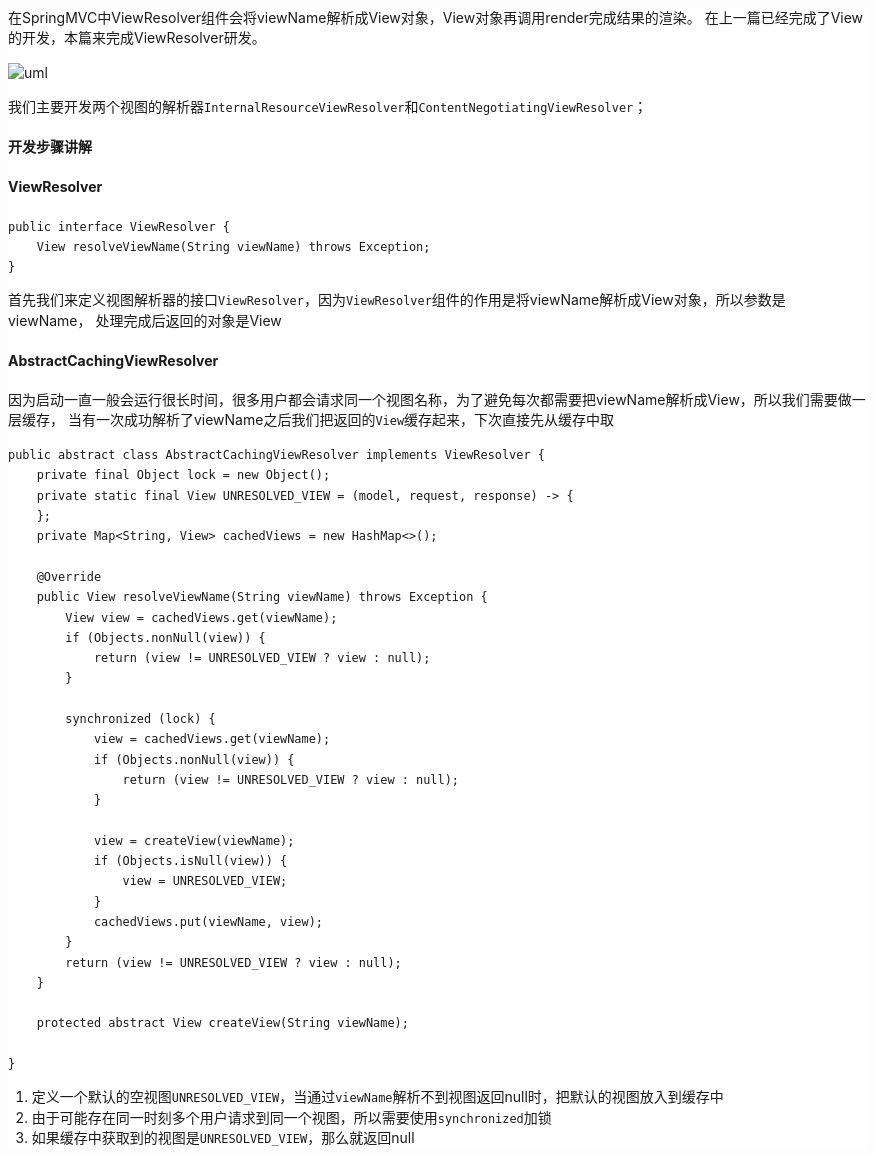 在SpringMVC中ViewResolver组件会将viewName解析成View对象，View对象再调用render完成结果的渲染。
在上一篇已经完成了View的开发，本篇来完成ViewResolver研发。

![uml](https://p6-juejin.byteimg.com/tos-cn-i-k3u1fbpfcp/309bc21a52834936aaa26f27229b932e~tplv-k3u1fbpfcp-watermark.image)

我们主要开发两个视图的解析器`InternalResourceViewResolver`和`ContentNegotiatingViewResolver`；


#### 开发步骤讲解

#### ViewResolver 

```
public interface ViewResolver {
    View resolveViewName(String viewName) throws Exception;
}
```
首先我们来定义视图解析器的接口`ViewResolver`，因为`ViewResolver`组件的作用是将viewName解析成View对象，所以参数是viewName，
处理完成后返回的对象是View


#### AbstractCachingViewResolver
因为启动一直一般会运行很长时间，很多用户都会请求同一个视图名称，为了避免每次都需要把viewName解析成View，所以我们需要做一层缓存，
当有一次成功解析了viewName之后我们把返回的`View`缓存起来，下次直接先从缓存中取

```
public abstract class AbstractCachingViewResolver implements ViewResolver {
    private final Object lock = new Object();
    private static final View UNRESOLVED_VIEW = (model, request, response) -> {
    };
    private Map<String, View> cachedViews = new HashMap<>();

    @Override
    public View resolveViewName(String viewName) throws Exception {
        View view = cachedViews.get(viewName);
        if (Objects.nonNull(view)) {
            return (view != UNRESOLVED_VIEW ? view : null);
        }

        synchronized (lock) {
            view = cachedViews.get(viewName);
            if (Objects.nonNull(view)) {
                return (view != UNRESOLVED_VIEW ? view : null);
            }

            view = createView(viewName);
            if (Objects.isNull(view)) {
                view = UNRESOLVED_VIEW;
            }
            cachedViews.put(viewName, view);
        }
        return (view != UNRESOLVED_VIEW ? view : null);
    }

    protected abstract View createView(String viewName);

}
```
1. 定义一个默认的空视图`UNRESOLVED_VIEW`，当通过`viewName`解析不到视图返回null时，把默认的视图放入到缓存中
2. 由于可能存在同一时刻多个用户请求到同一个视图，所以需要使用`synchronized`加锁
3. 如果缓存中获取到的视图是`UNRESOLVED_VIEW`，那么就返回null
